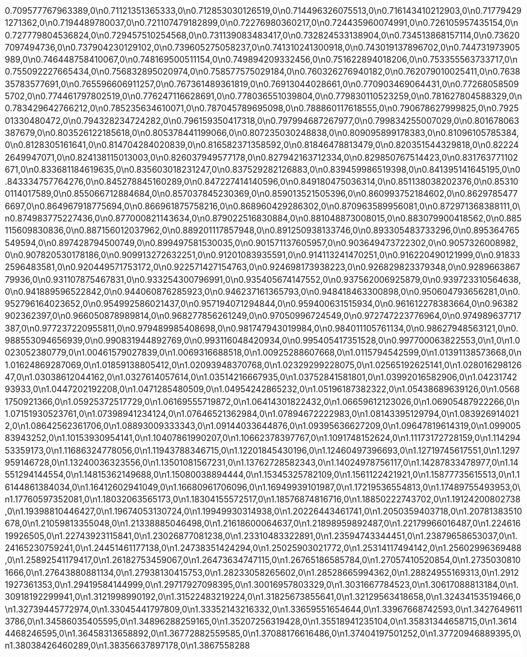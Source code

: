 0.709577767963389,0\n0.71121351365333,0\n0.712853030126519,0\n0.714496326075513,0\n0.716143410212903,0\n0.717794291271362,0\n0.7194489780037,0\n0.721107479182899,0\n0.72276980360217,0\n0.724435960074991,0\n0.726105957435154,0\n0.727779804536824,0\n0.729457510254568,0\n0.731139083483417,0\n0.732824533138904,0\n0.734513868157114,0\n0.736207097494736,0\n0.737904230129102,0\n0.739605275058237,0\n0.741310241300918,0\n0.743019137896702,0\n0.744731973905989,0\n0.746448758410067,0\n0.748169500511154,0\n0.749894209332456,0\n0.751622894018206,0\n0.753355563733717,0\n0.755092227665434,0\n0.756832895020974,0\n0.758577575029184,0\n0.760326276940182,0\n0.762079010025411,0\n0.763835783577691,0\n0.765596606911257,0\n0.767361489361819,0\n0.76913044028661,0\n0.770903469064431,0\n0.772680585095702,0\n0.774461797802519,0\n0.776247116628691,0\n0.778036551039804,0\n0.779830110523259,0\n0.781627804588329,0\n0.783429642766212,0\n0.785235634610071,0\n0.787045789695098,0\n0.788860117618555,0\n0.790678627999825,0\n0.792501330480472,0\n0.794328234724282,0\n0.796159350417318,0\n0.797994687267977,0\n0.799834255007029,0\n0.801678063387679,0\n0.803526122185618,0\n0.805378441199066,0\n0.807235030248838,0\n0.809095899178383,0\n0.81096105785384,0\n0.8128305161641,0\n0.814704284020839,0\n0.816582371358592,0\n0.81846478813479,0\n0.820351544329818,0\n0.822242649947071,0\n0.824138115013003,0\n0.826037949577178,0\n0.827942163712334,0\n0.829850767514423,0\n0.831763771102671,0\n0.833681184619635,0\n0.835603018231247,0\n0.837529282126883,0\n0.839459986519398,0\n0.841395141645195,0\n0.843334757764276,0\n0.845278845160289,0\n0.847227414140596,0\n0.849180475036314,0\n0.851138038202376,0\n0.853100114017589,0\n0.855066712884684,0\n0.857037845230369,0\n0.859013521505396,0\n0.860993752184602,0\n0.86297854776697,0\n0.864967918775694,0\n0.866961875758216,0\n0.868960429286302,0\n0.870963589956081,0\n0.872971368388111,0\n0.874983775227436,0\n0.877000821143634,0\n0.879022516830884,0\n0.881048873008015,0\n0.883079900418562,0\n0.885115609830836,0\n0.887156012037962,0\n0.889201117857948,0\n0.891250938133746,0\n0.893305483733296,0\n0.895364765549594,0\n0.897428794500749,0\n0.899497581530035,0\n0.901571137605957,0\n0.903649473722302,0\n0.9057326008982,0\n0.907820530178186,0\n0.909913272632251,0\n0.91201083935591,0\n0.914113241470251,0\n0.916220490121999,0\n0.918332596483581,0\n0.920449571753172,0\n0.922571427154763,0\n0.924698173938223,0\n0.926829823379348,0\n0.928966386779936,0\n0.931107875467831,0\n0.933254300796991,0\n0.935405674147552,0\n0.937562006925879,0\n0.939723310564638,0\n0.941889596522842,0\n0.944060876285923,0\n0.946237161365793,0\n0.948418463300898,0\n0.950604793656281,0\n0.952796164023652,0\n0.954992586021437,0\n0.957194071294844,0\n0.959400631515934,0\n0.961612278383664,0\n0.96382902362397,0\n0.966050878989814,0\n0.968277856261249,0\n0.97050996724549,0\n0.972747223776964,0\n0.974989637717387,0\n0.977237220955811,0\n0.979489985408698,0\n0.981747943019984,0\n0.984011105761134,0\n0.98627948563121,0\n0.988553094656939,0\n0.990831944892769,0\n0.993116048420934,0\n0.995405417351528,0\n0.997700063822553,0\n1,0\n1.0023052380779,0\n1.00461579027839,0\n1.0069316688518,0\n1.00925288607668,0\n1.0115794542599,0\n1.01391138573668,0\n1.01624869287069,0\n1.01859138805412,0\n1.02093948370768,0\n1.02329299228075,0\n1.02565192625141,0\n1.02801629812647,0\n1.03038612044162,0\n1.0327614057614,0\n1.03514216667935,0\n1.03752841581801,0\n1.03992016582906,0\n1.0423174293933,0\n1.0447202192208,0\n1.0471285480509,0\n1.04954242865232,0\n1.05196187382322,0\n1.05438689639126,0\n1.05681750921366,0\n1.05925372517729,0\n1.06169555719872,0\n1.06414301822432,0\n1.06659612123026,0\n1.06905487922266,0\n1.07151930523761,0\n1.07398941234124,0\n1.07646521362984,0\n1.07894672222983,0\n1.08143395129794,0\n1.0839269140212,0\n1.08642562361706,0\n1.08893009333343,0\n1.09144033644876,0\n1.09395636627209,0\n1.09647819614319,0\n1.09900583943252,0\n1.10153930954141,0\n1.10407861990207,0\n1.10662378397767,0\n1.1091748152624,0\n1.11173172728159,0\n1.11429453359173,0\n1.11686324778056,0\n1.11943788346715,0\n1.12201845430196,0\n1.12460497396693,0\n1.12719745617551,0\n1.1297959146728,0\n1.13240036323556,0\n1.13501081567231,0\n1.13762728582343,0\n1.14024978756117,0\n1.14287833478977,0\n1.14551294144554,0\n1.14815362149688,0\n1.15080038894444,0\n1.15345325782109,0\n1.1561122421921,0\n1.15877735615513,0\n1.16144861384034,0\n1.16412602941049,0\n1.16680961706096,0\n1.16949939101987,0\n1.17219536554813,0\n1.17489755493953,0\n1.17760597352081,0\n1.18032063565173,0\n1.18304155572517,0\n1.18576874816716,0\n1.18850222743702,0\n1.19124200802738,0\n1.19398810446427,0\n1.19674053130724,0\n1.19949930314938,0\n1.20226443461741,0\n1.2050359403718,0\n1.20781383510678,0\n1.21059813355048,0\n1.21338885046498,0\n1.21618600064637,0\n1.21898959892487,0\n1.22179966016487,0\n1.22461619926505,0\n1.22743923115841,0\n1.23026877081238,0\n1.23310483322891,0\n1.23594743344451,0\n1.23879658653037,0\n1.24165230759241,0\n1.24451461177138,0\n1.24738351424294,0\n1.25025903021772,0\n1.25314117494142,0\n1.25602996369488,0\n1.25892541179417,0\n1.26182753459067,0\n1.26473634747115,0\n1.26765186585784,0\n1.27057410520854,0\n1.27350308101666,0\n1.27643880881134,0\n1.27938130415753,0\n1.28233058265602,0\n1.28528665994362,0\n1.28824955169313,0\n1.29121927361353,0\n1.29419584144999,0\n1.29717927098395,0\n1.30016957803329,0\n1.3031667784523,0\n1.30617088813184,0\n1.30918192299941,0\n1.3121998990192,0\n1.31522483219224,0\n1.31825673855641,0\n1.32129563418658,0\n1.32434153519466,0\n1.32739445772974,0\n1.33045441797809,0\n1.33352143216332,0\n1.33659551654644,0\n1.33967668742593,0\n1.34276496113786,0\n1.34586035405595,0\n1.34896288259165,0\n1.35207256319428,0\n1.35518941235104,0\n1.35831344658715,0\n1.36144468246595,0\n1.36458313658892,0\n1.36772882559585,0\n1.37088176616486,0\n1.37404197501252,0\n1.37720946889395,0\n1.38038426460289,0\n1.38356637897178,0\n1.3867558288